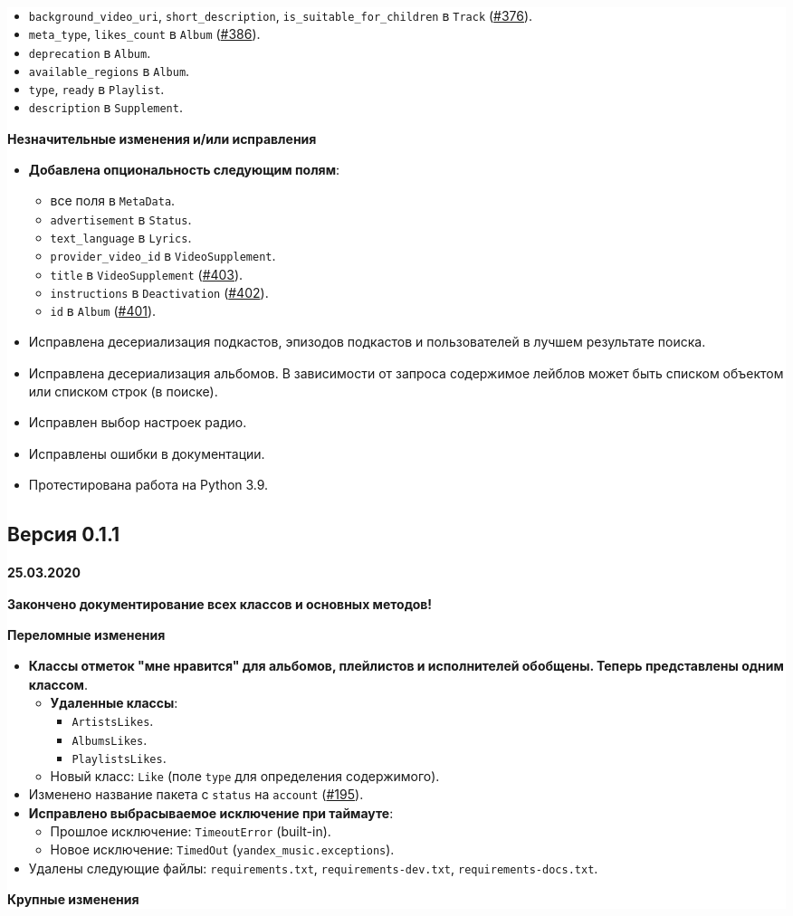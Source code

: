   - `background_video_uri`, `short_description`, `is_suitable_for_children` в `Track` ([#376](https://github.com/MarshalX/yandex-music-api/issues/376)).
  - `meta_type`, `likes_count` в `Album` ([#386](https://github.com/MarshalX/yandex-music-api/issues/386)).
  - `deprecation` в `Album`.
  - `available_regions` в `Album`.
  - `type`, `ready` в `Playlist`.
  - `description` в `Supplement`.

**Незначительные изменения и/или исправления**

- **Добавлена опциональность следующим полям**:
  - все поля в `MetaData`.
  - `advertisement` в `Status`.
  - `text_language` в `Lyrics`.
  - `provider_video_id` в `VideoSupplement`.
  - `title` в `VideoSupplement` ([#403](https://github.com/MarshalX/yandex-music-api/issues/403)).
  - `instructions` в `Deactivation` ([#402](https://github.com/MarshalX/yandex-music-api/issues/402)).
  - `id` в `Album` ([#401](https://github.com/MarshalX/yandex-music-api/issues/401)).

- Исправлена десериализация подкастов, эпизодов подкастов и пользователей в лучшем результате поиска.
- Исправлена десериализация альбомов. В зависимости от запроса содержимое лейблов может быть списком объектом или списком строк (в поиске).
- Исправлен выбор настроек радио.
- Исправлены ошибки в документации.
- Протестирована работа на Python 3.9.

## Версия 0.1.1

**25.03.2020**

**Закончено документирование всех классов и основных методов!**

**Переломные изменения**

- **Классы отметок "мне нравится" для альбомов, плейлистов и исполнителей обобщены. Теперь представлены одним классом**.
  - **Удаленные классы**:
    - `ArtistsLikes`.
    - `AlbumsLikes`.
    - `PlaylistsLikes`.
  - Новый класс: `Like` (поле `type` для определения содержимого).
- Изменено название пакета с `status` на `account` ([#195](https://github.com/MarshalX/yandex-music-api/issues/195)).
- **Исправлено выбрасываемое исключение при таймауте**:
  - Прошлое исключение: `TimeoutError` (built-in).
  - Новое исключение: `TimedOut` (`yandex_music.exceptions`).
- Удалены следующие файлы: `requirements.txt`, `requirements-dev.txt`,
  `requirements-docs.txt`.

**Крупные изменения**
